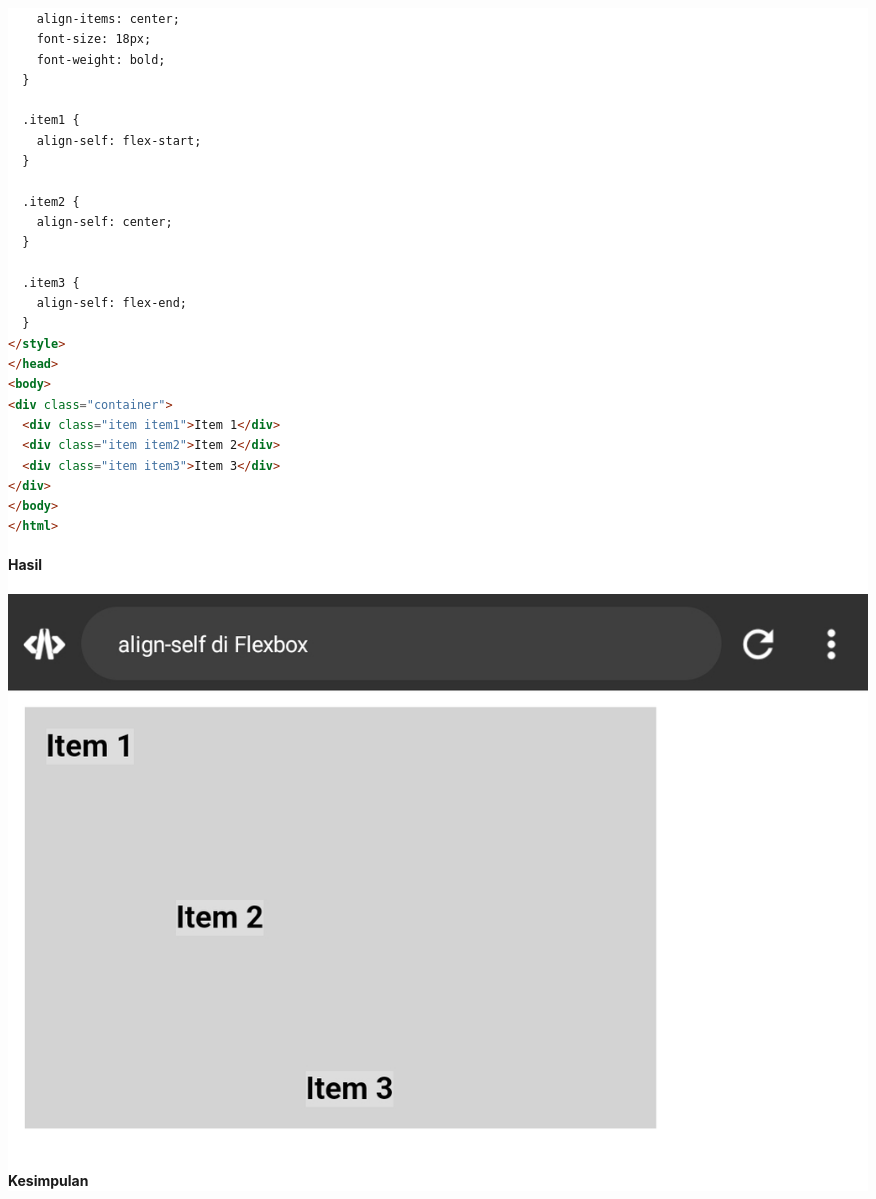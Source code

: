 ```html
    align-items: center;
    font-size: 18px;
    font-weight: bold;
  }

  .item1 {
    align-self: flex-start; 
  }

  .item2 {
    align-self: center; 
  }

  .item3 {
    align-self: flex-end; 
  }
</style>
</head>
<body>
<div class="container">
  <div class="item item1">Item 1</div>
  <div class="item item2">Item 2</div>
  <div class="item item3">Item 3</div>
</div>
</body>
</html>

```
#### Hasil
![](Assets/aself.jpg)
#### Kesimpulan